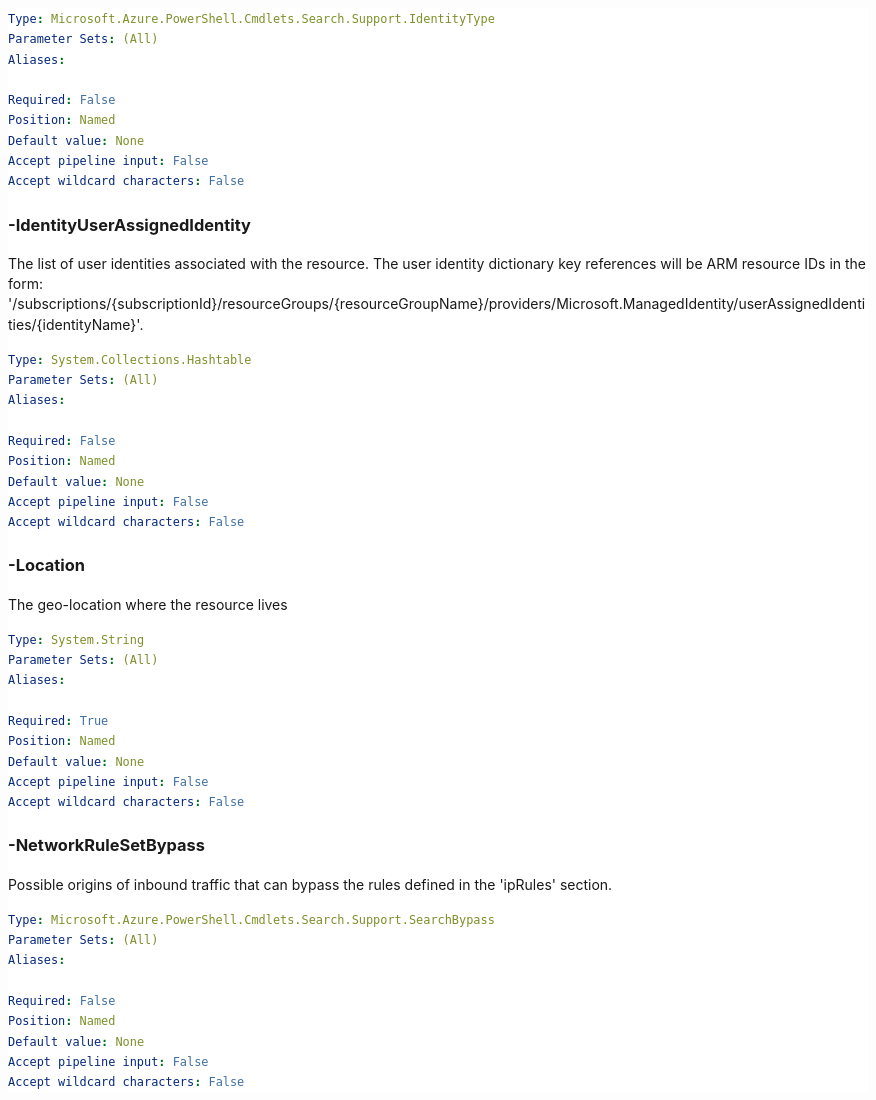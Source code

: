 ```yaml
Type: Microsoft.Azure.PowerShell.Cmdlets.Search.Support.IdentityType
Parameter Sets: (All)
Aliases:

Required: False
Position: Named
Default value: None
Accept pipeline input: False
Accept wildcard characters: False
```

### -IdentityUserAssignedIdentity
The list of user identities associated with the resource.
The user identity dictionary key references will be ARM resource IDs in the form: '/subscriptions/{subscriptionId}/resourceGroups/{resourceGroupName}/providers/Microsoft.ManagedIdentity/userAssignedIdentities/{identityName}'.

```yaml
Type: System.Collections.Hashtable
Parameter Sets: (All)
Aliases:

Required: False
Position: Named
Default value: None
Accept pipeline input: False
Accept wildcard characters: False
```

### -Location
The geo-location where the resource lives

```yaml
Type: System.String
Parameter Sets: (All)
Aliases:

Required: True
Position: Named
Default value: None
Accept pipeline input: False
Accept wildcard characters: False
```

### -NetworkRuleSetBypass
Possible origins of inbound traffic that can bypass the rules defined in the 'ipRules' section.

```yaml
Type: Microsoft.Azure.PowerShell.Cmdlets.Search.Support.SearchBypass
Parameter Sets: (All)
Aliases:

Required: False
Position: Named
Default value: None
Accept pipeline input: False
Accept wildcard characters: False
```
